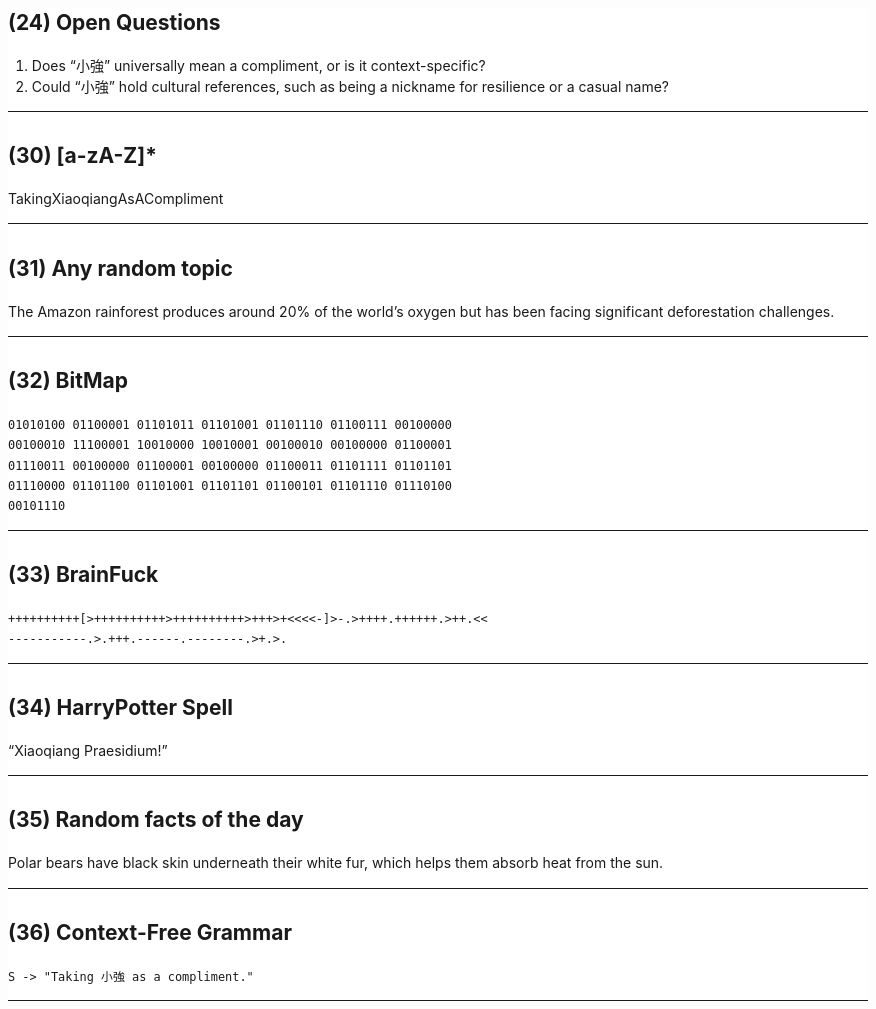 ## (24) Open Questions
1. Does “小強” universally mean a compliment, or is it context-specific?  
2. Could “小強” hold cultural references, such as being a nickname for resilience or a casual name?

---

## (30) [a-zA-Z]*
TakingXiaoqiangAsACompliment

---

## (31) Any random topic
The Amazon rainforest produces around 20% of the world’s oxygen but has been facing significant deforestation challenges.

---

## (32) BitMap
```
01010100 01100001 01101011 01101001 01101110 01100111 00100000
00100010 11100001 10010000 10010001 00100010 00100000 01100001
01110011 00100000 01100001 00100000 01100011 01101111 01101101
01110000 01101100 01101001 01101101 01100101 01101110 01110100
00101110
```

---

## (33) BrainFuck
```brainfuck
++++++++++[>++++++++++>++++++++++>+++>+<<<<-]>-.>++++.++++++.>++.<<
-----------.>.+++.------.--------.>+.>.
```

---

## (34) HarryPotter Spell
“Xiaoqiang Praesidium!”

---

## (35) Random facts of the day
Polar bears have black skin underneath their white fur, which helps them absorb heat from the sun.

---

## (36) Context-Free Grammar
```
S -> "Taking 小強 as a compliment."
```

---